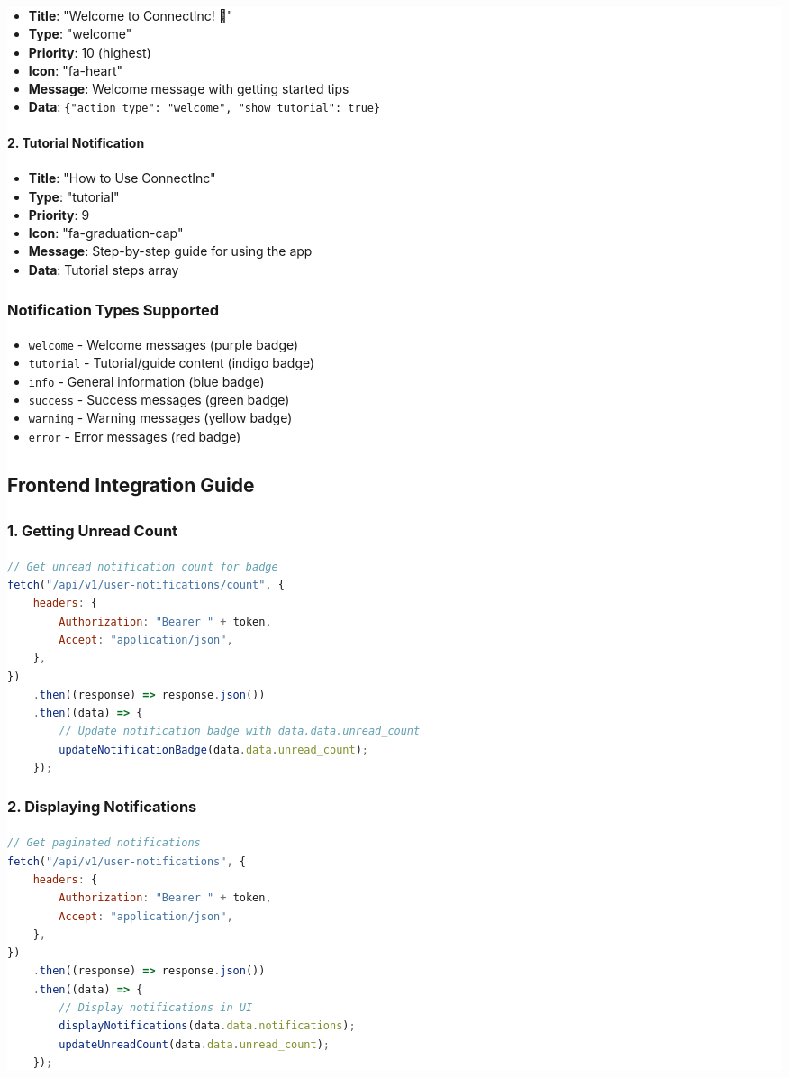 -   **Title**: "Welcome to ConnectInc! 🎉"
-   **Type**: "welcome"
-   **Priority**: 10 (highest)
-   **Icon**: "fa-heart"
-   **Message**: Welcome message with getting started tips
-   **Data**: `{"action_type": "welcome", "show_tutorial": true}`

#### 2. Tutorial Notification

-   **Title**: "How to Use ConnectInc"
-   **Type**: "tutorial"
-   **Priority**: 9
-   **Icon**: "fa-graduation-cap"
-   **Message**: Step-by-step guide for using the app
-   **Data**: Tutorial steps array

### Notification Types Supported

-   `welcome` - Welcome messages (purple badge)
-   `tutorial` - Tutorial/guide content (indigo badge)
-   `info` - General information (blue badge)
-   `success` - Success messages (green badge)
-   `warning` - Warning messages (yellow badge)
-   `error` - Error messages (red badge)

## Frontend Integration Guide

### 1. Getting Unread Count

```javascript
// Get unread notification count for badge
fetch("/api/v1/user-notifications/count", {
    headers: {
        Authorization: "Bearer " + token,
        Accept: "application/json",
    },
})
    .then((response) => response.json())
    .then((data) => {
        // Update notification badge with data.data.unread_count
        updateNotificationBadge(data.data.unread_count);
    });
```

### 2. Displaying Notifications

```javascript
// Get paginated notifications
fetch("/api/v1/user-notifications", {
    headers: {
        Authorization: "Bearer " + token,
        Accept: "application/json",
    },
})
    .then((response) => response.json())
    .then((data) => {
        // Display notifications in UI
        displayNotifications(data.data.notifications);
        updateUnreadCount(data.data.unread_count);
    });
```
